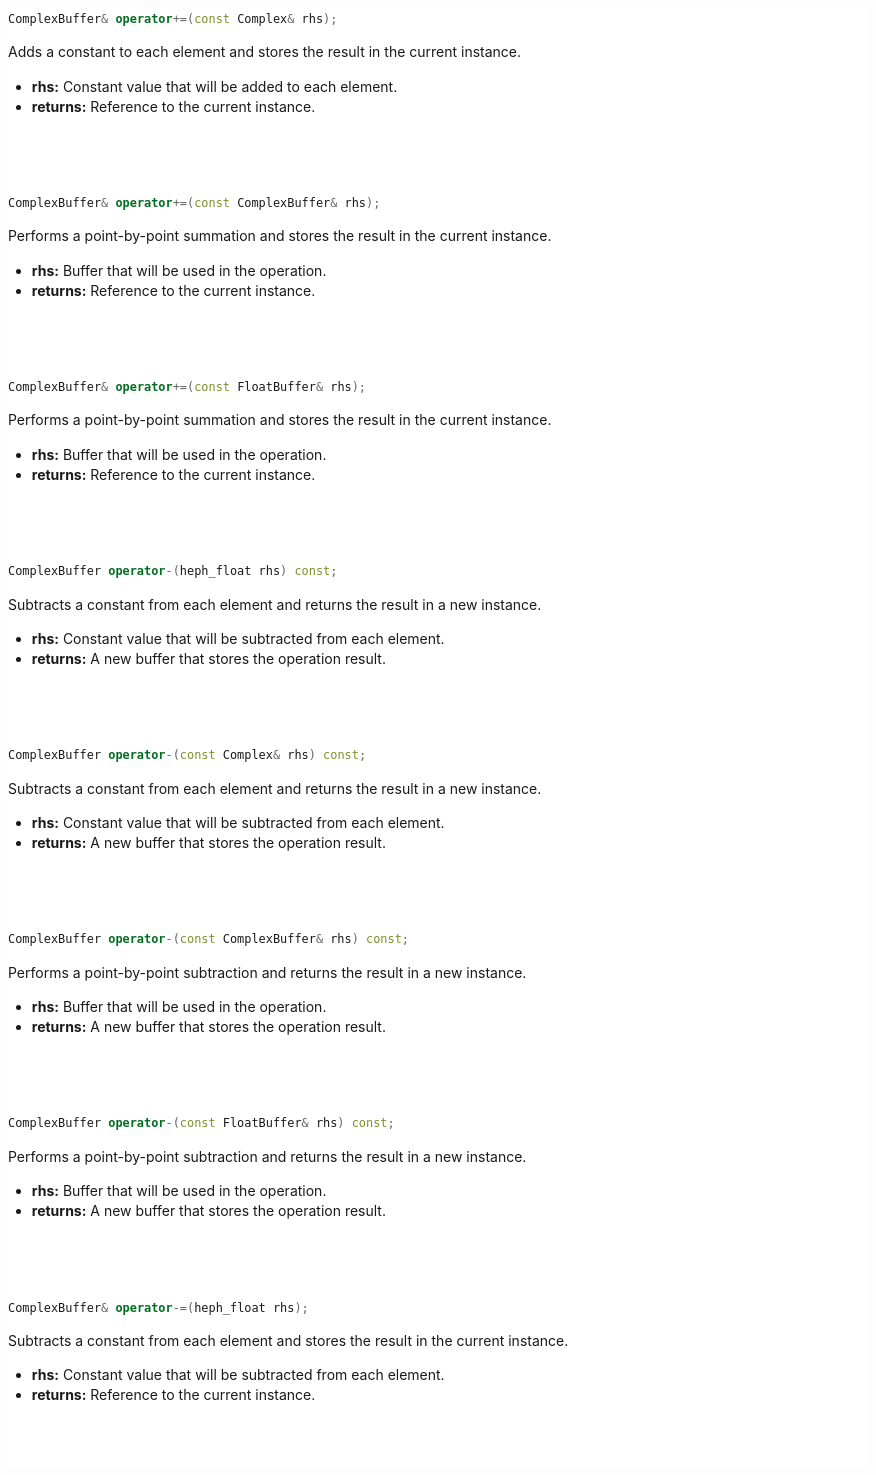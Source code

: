 ```c++
ComplexBuffer& operator+=(const Complex& rhs);
```
Adds a constant to each element and stores the result in the current instance.
- **rhs:** Constant value that will be added to each element.
- **returns:** Reference to the current instance.
<br><br><br><br>

```c++
ComplexBuffer& operator+=(const ComplexBuffer& rhs);
```
Performs a point-by-point summation and stores the result in the current instance.
- **rhs:** Buffer that will be used in the operation.
- **returns:** Reference to the current instance.
<br><br><br><br>

```c++
ComplexBuffer& operator+=(const FloatBuffer& rhs);
```
Performs a point-by-point summation and stores the result in the current instance.
- **rhs:** Buffer that will be used in the operation.
- **returns:** Reference to the current instance.
<br><br><br><br>

```c++
ComplexBuffer operator-(heph_float rhs) const;
```
Subtracts a constant from each element and returns the result in a new instance.
- **rhs:** Constant value that will be subtracted from each element.
- **returns:**  A new buffer that stores the operation result.
<br><br><br><br>

```c++
ComplexBuffer operator-(const Complex& rhs) const;
```
Subtracts a constant from each element and returns the result in a new instance.
- **rhs:** Constant value that will be subtracted from each element.
- **returns:**  A new buffer that stores the operation result.
<br><br><br><br>

```c++
ComplexBuffer operator-(const ComplexBuffer& rhs) const;
```
Performs a point-by-point subtraction and returns the result in a new instance. 
- **rhs:** Buffer that will be used in the operation.
- **returns:**  A new buffer that stores the operation result.
<br><br><br><br>

```c++
ComplexBuffer operator-(const FloatBuffer& rhs) const;
```
Performs a point-by-point subtraction and returns the result in a new instance. 
- **rhs:** Buffer that will be used in the operation.
- **returns:**  A new buffer that stores the operation result.
<br><br><br><br>

```c++
ComplexBuffer& operator-=(heph_float rhs);
```
Subtracts a constant from each element and stores the result in the current instance.
- **rhs:** Constant value that will be subtracted from each element.
- **returns:** Reference to the current instance.
<br><br><br><br>
